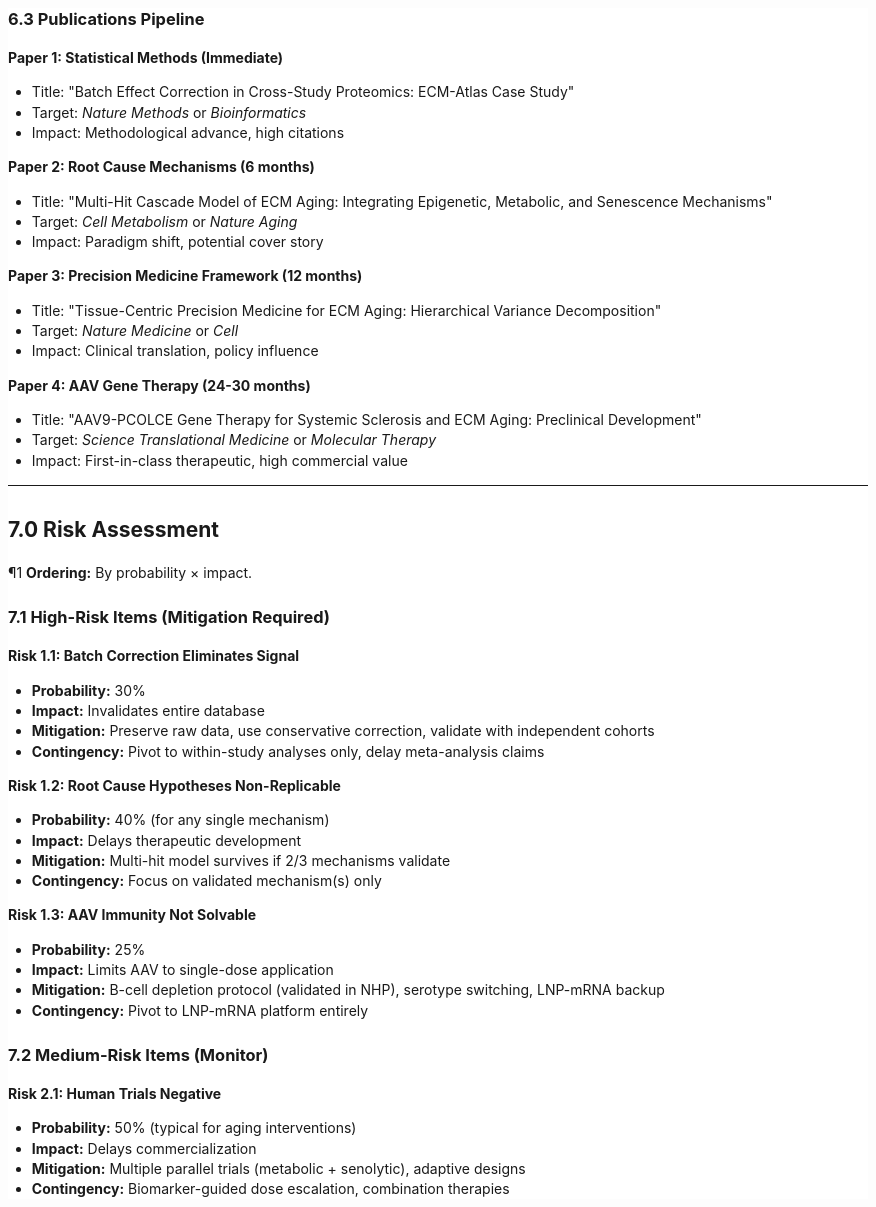 ### 6.3 Publications Pipeline

**Paper 1: Statistical Methods (Immediate)**
- Title: "Batch Effect Correction in Cross-Study Proteomics: ECM-Atlas Case Study"
- Target: *Nature Methods* or *Bioinformatics*
- Impact: Methodological advance, high citations

**Paper 2: Root Cause Mechanisms (6 months)**
- Title: "Multi-Hit Cascade Model of ECM Aging: Integrating Epigenetic, Metabolic, and Senescence Mechanisms"
- Target: *Cell Metabolism* or *Nature Aging*
- Impact: Paradigm shift, potential cover story

**Paper 3: Precision Medicine Framework (12 months)**
- Title: "Tissue-Centric Precision Medicine for ECM Aging: Hierarchical Variance Decomposition"
- Target: *Nature Medicine* or *Cell*
- Impact: Clinical translation, policy influence

**Paper 4: AAV Gene Therapy (24-30 months)**
- Title: "AAV9-PCOLCE Gene Therapy for Systemic Sclerosis and ECM Aging: Preclinical Development"
- Target: *Science Translational Medicine* or *Molecular Therapy*
- Impact: First-in-class therapeutic, high commercial value

---

## 7.0 Risk Assessment

¶1 **Ordering:** By probability × impact.

### 7.1 High-Risk Items (Mitigation Required)

**Risk 1.1: Batch Correction Eliminates Signal**
- **Probability:** 30%
- **Impact:** Invalidates entire database
- **Mitigation:** Preserve raw data, use conservative correction, validate with independent cohorts
- **Contingency:** Pivot to within-study analyses only, delay meta-analysis claims

**Risk 1.2: Root Cause Hypotheses Non-Replicable**
- **Probability:** 40% (for any single mechanism)
- **Impact:** Delays therapeutic development
- **Mitigation:** Multi-hit model survives if 2/3 mechanisms validate
- **Contingency:** Focus on validated mechanism(s) only

**Risk 1.3: AAV Immunity Not Solvable**
- **Probability:** 25%
- **Impact:** Limits AAV to single-dose application
- **Mitigation:** B-cell depletion protocol (validated in NHP), serotype switching, LNP-mRNA backup
- **Contingency:** Pivot to LNP-mRNA platform entirely

### 7.2 Medium-Risk Items (Monitor)

**Risk 2.1: Human Trials Negative**
- **Probability:** 50% (typical for aging interventions)
- **Impact:** Delays commercialization
- **Mitigation:** Multiple parallel trials (metabolic + senolytic), adaptive designs
- **Contingency:** Biomarker-guided dose escalation, combination therapies
